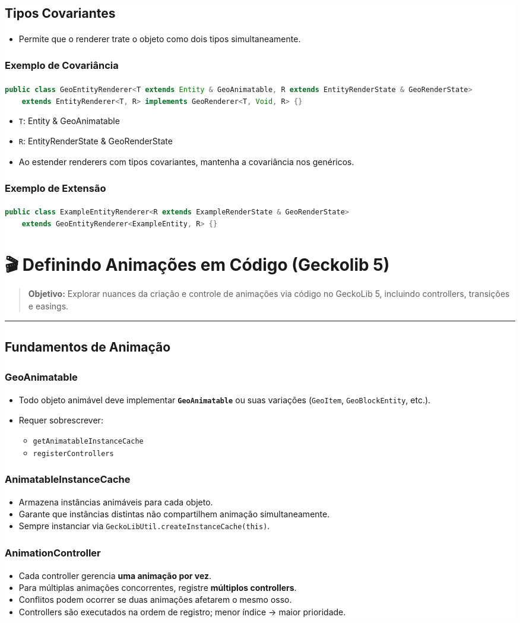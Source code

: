 ## Tipos Covariantes

* Permite que o renderer trate o objeto como dois tipos simultaneamente.

### Exemplo de Covariância

```java
public class GeoEntityRenderer<T extends Entity & GeoAnimatable, R extends EntityRenderState & GeoRenderState>
    extends EntityRenderer<T, R> implements GeoRenderer<T, Void, R> {}
```

* `T`: Entity & GeoAnimatable

* `R`: EntityRenderState & GeoRenderState

* Ao estender renderers com tipos covariantes, mantenha a covariância nos genéricos.

### Exemplo de Extensão

```java
public class ExampleEntityRenderer<R extends ExampleRenderState & GeoRenderState>
    extends GeoEntityRenderer<ExampleEntity, R> {}
```

# 🎬 Definindo Animações em Código (Geckolib 5)

> **Objetivo:** Explorar nuances da criação e controle de animações via código no GeckoLib 5, incluindo controllers, transições e easings.

---

## Fundamentos de Animação

### GeoAnimatable

* Todo objeto animável deve implementar **`GeoAnimatable`** ou suas variações (`GeoItem`, `GeoBlockEntity`, etc.).
* Requer sobrescrever:

  * `getAnimatableInstanceCache`
  * `registerControllers`

### AnimatableInstanceCache

* Armazena instâncias animáveis para cada objeto.
* Garante que instâncias distintas não compartilhem animação simultaneamente.
* Sempre instanciar via `GeckoLibUtil.createInstanceCache(this)`.

### AnimationController

* Cada controller gerencia **uma animação por vez**.
* Para múltiplas animações concorrentes, registre **múltiplos controllers**.
* Conflitos podem ocorrer se duas animações afetarem o mesmo osso.
* Controllers são executados na ordem de registro; menor índice → maior prioridade.
